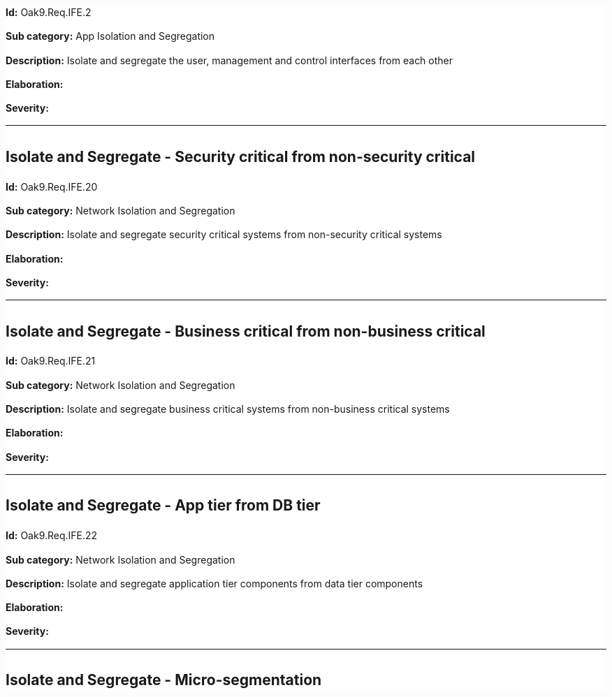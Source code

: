 **Id:** Oak9.Req.IFE.2

**Sub category:** App Isolation and Segregation

**Description:** Isolate and segregate the user, management and control interfaces from each other

**Elaboration:** 

**Severity:** 

---

## Isolate and Segregate - Security critical from non-security critical

**Id:** Oak9.Req.IFE.20

**Sub category:** Network Isolation and Segregation

**Description:** Isolate and segregate security critical systems from non-security critical systems

**Elaboration:** 

**Severity:** 

---

## Isolate and Segregate - Business critical from non-business critical

**Id:** Oak9.Req.IFE.21

**Sub category:** Network Isolation and Segregation

**Description:** Isolate and segregate business critical systems from non-business critical systems

**Elaboration:** 

**Severity:** 

---

## Isolate and Segregate - App tier from DB tier

**Id:** Oak9.Req.IFE.22

**Sub category:** Network Isolation and Segregation

**Description:** Isolate and segregate application tier components from data tier components

**Elaboration:** 

**Severity:** 

---

## Isolate and Segregate - Micro-segmentation
